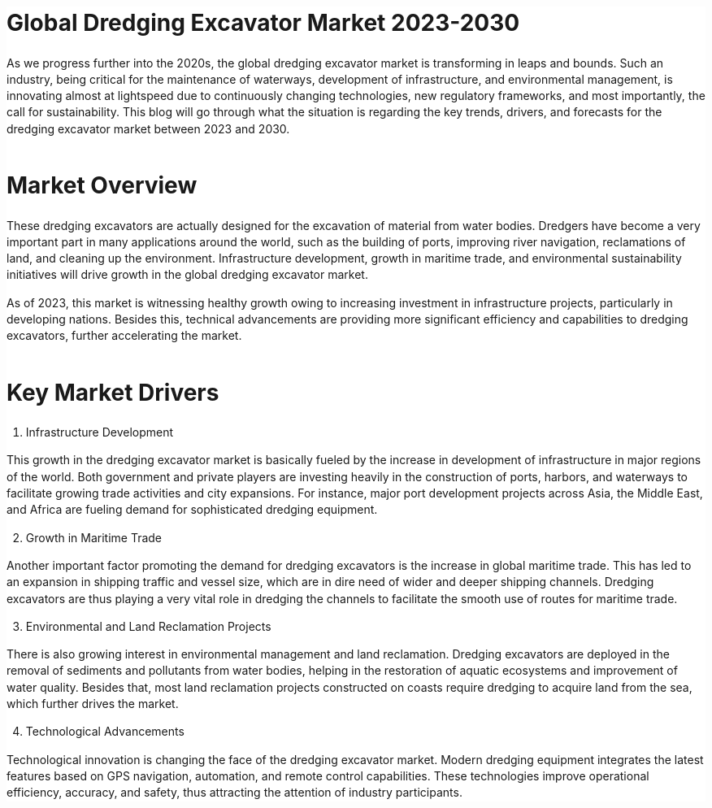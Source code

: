 # Global Dredging Excavator Market 2023-2030

As we progress further into the 2020s, the global dredging excavator market is transforming in leaps and bounds. Such an industry, being critical for the maintenance of waterways, development of infrastructure, and environmental management, is innovating almost at lightspeed due to continuously changing technologies, new regulatory frameworks, and most importantly, the call for sustainability. This blog will go through what the situation is regarding the key trends, drivers, and forecasts for the dredging excavator market between 2023 and 2030.

# Market Overview

These dredging excavators are actually designed for the excavation of material from water bodies. Dredgers have become a very important part in many applications around the world, such as the building of ports, improving river navigation, reclamations of land, and cleaning up the environment. Infrastructure development, growth in maritime trade, and environmental sustainability initiatives will drive growth in the global dredging excavator market.

As of 2023, this market is witnessing healthy growth owing to increasing investment in infrastructure projects, particularly in developing nations. Besides this, technical advancements are providing more significant efficiency and capabilities to dredging excavators, further accelerating the market.

# Key Market Drivers

1. Infrastructure Development

This growth in the dredging excavator market is basically fueled by the increase in development of infrastructure in major regions of the world. Both government and private players are investing heavily in the construction of ports, harbors, and waterways to facilitate growing trade activities and city expansions. For instance, major port development projects across Asia, the Middle East, and Africa are fueling demand for sophisticated dredging equipment.

2. Growth in Maritime Trade

Another important factor promoting the demand for dredging excavators is the increase in global maritime trade. This has led to an expansion in shipping traffic and vessel size, which are in dire need of wider and deeper shipping channels. Dredging excavators are thus playing a very vital role in dredging the channels to facilitate the smooth use of routes for maritime trade.

3. Environmental and Land Reclamation Projects

There is also growing interest in environmental management and land reclamation. Dredging excavators are deployed in the removal of sediments and pollutants from water bodies, helping in the restoration of aquatic ecosystems and improvement of water quality. Besides that, most land reclamation projects constructed on coasts require dredging to acquire land from the sea, which further drives the market.

4. Technological Advancements

Technological innovation is changing the face of the dredging excavator market. Modern dredging equipment integrates the latest features based on GPS navigation, automation, and remote control capabilities. These technologies improve operational efficiency, accuracy, and safety, thus attracting the attention of industry participants.
